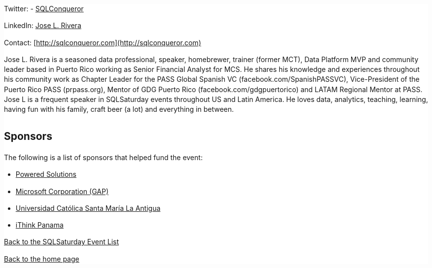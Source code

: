 Twitter:  - [SQLConqueror](https://www.twitter.com/SQLConqueror)
 
LinkedIn: [Jose L. Rivera](http://www.linkedin.com/profile/view?id=189422534)
 
Contact: [http://sqlconqueror.com](http://sqlconqueror.com)
 
Jose L. Rivera is a seasoned data professional, speaker, homebrewer, trainer (former MCT), Data Platform MVP and community leader based in Puerto Rico working as Senior Financial Analyst for MCS. He shares his knowledge and experiences throughout his community work as Chapter Leader for the PASS Global Spanish VC (facebook.com/SpanishPASSVC), Vice-President of the Puerto Rico PASS (prpass.org), Mentor of GDG Puerto Rico (facebook.com/gdgpuertorico) and LATAM Regional Mentor at PASS. Jose L is a frequent speaker in SQLSaturday events throughout US and Latin America. He loves data, analytics, teaching, learning, having fun with his family, craft beer (a lot) and everything in between.
 
 
 
## <a name="sponsors"></a>Sponsors
The following is a list of sponsors that helped fund the event:
 
- [Powered Solutions](http://www.poweredsolutions.co)
 
- [Microsoft Corporation (GAP)](http://www.microsoft.com/en-us/server-cloud/products/sql-server/)
 
- [Universidad Católica Santa María La Antigua](http://www.usmapanama.com)
 
- [iThink Panama](http://www.ithinkpanama.com)
 
[Back to the SQLSaturday Event List](/past)
 
[Back to the home page](/index)
 
